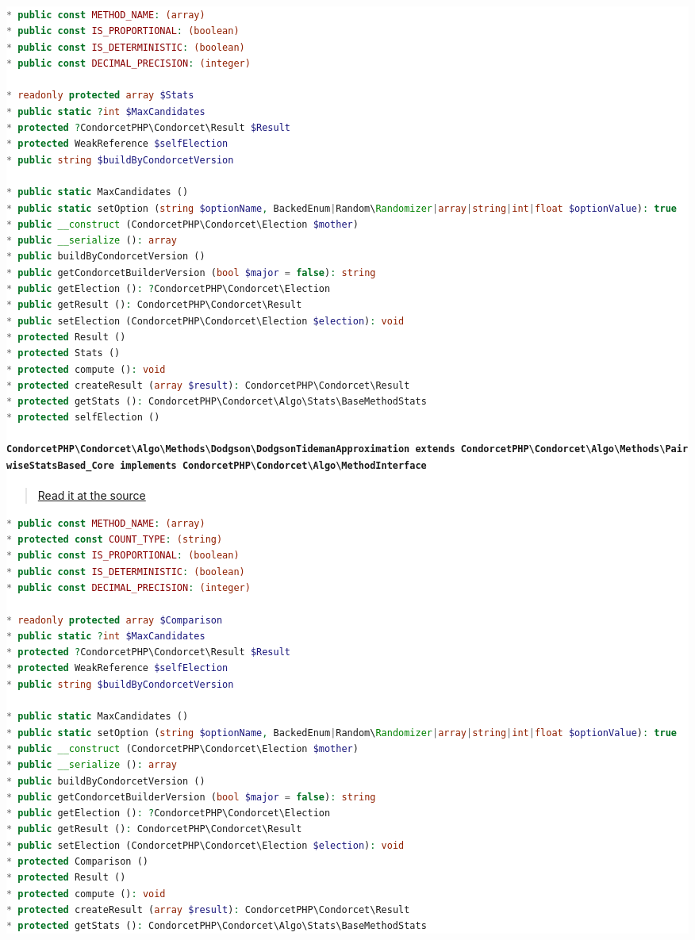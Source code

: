 ```php
* public const METHOD_NAME: (array)
* public const IS_PROPORTIONAL: (boolean)
* public const IS_DETERMINISTIC: (boolean)
* public const DECIMAL_PRECISION: (integer)

* readonly protected array $Stats
* public static ?int $MaxCandidates
* protected ?CondorcetPHP\Condorcet\Result $Result
* protected WeakReference $selfElection
* public string $buildByCondorcetVersion

* public static MaxCandidates ()  
* public static setOption (string $optionName, BackedEnum|Random\Randomizer|array|string|int|float $optionValue): true  
* public __construct (CondorcetPHP\Condorcet\Election $mother)  
* public __serialize (): array  
* public buildByCondorcetVersion ()  
* public getCondorcetBuilderVersion (bool $major = false): string  
* public getElection (): ?CondorcetPHP\Condorcet\Election  
* public getResult (): CondorcetPHP\Condorcet\Result  
* public setElection (CondorcetPHP\Condorcet\Election $election): void  
* protected Result ()  
* protected Stats ()  
* protected compute (): void  
* protected createResult (array $result): CondorcetPHP\Condorcet\Result  
* protected getStats (): CondorcetPHP\Condorcet\Algo\Stats\BaseMethodStats  
* protected selfElection ()  
```

#### `CondorcetPHP\Condorcet\Algo\Methods\Dodgson\DodgsonTidemanApproximation extends CondorcetPHP\Condorcet\Algo\Methods\PairwiseStatsBased_Core implements CondorcetPHP\Condorcet\Algo\MethodInterface`  
> [Read it at the source](https://github.com/julien-boudry/Condorcet/blob/master/src/Algo/Methods/Dodgson/DodgsonTidemanApproximation.php#L18)

```php
* public const METHOD_NAME: (array)
* protected const COUNT_TYPE: (string)
* public const IS_PROPORTIONAL: (boolean)
* public const IS_DETERMINISTIC: (boolean)
* public const DECIMAL_PRECISION: (integer)

* readonly protected array $Comparison
* public static ?int $MaxCandidates
* protected ?CondorcetPHP\Condorcet\Result $Result
* protected WeakReference $selfElection
* public string $buildByCondorcetVersion

* public static MaxCandidates ()  
* public static setOption (string $optionName, BackedEnum|Random\Randomizer|array|string|int|float $optionValue): true  
* public __construct (CondorcetPHP\Condorcet\Election $mother)  
* public __serialize (): array  
* public buildByCondorcetVersion ()  
* public getCondorcetBuilderVersion (bool $major = false): string  
* public getElection (): ?CondorcetPHP\Condorcet\Election  
* public getResult (): CondorcetPHP\Condorcet\Result  
* public setElection (CondorcetPHP\Condorcet\Election $election): void  
* protected Comparison ()  
* protected Result ()  
* protected compute (): void  
* protected createResult (array $result): CondorcetPHP\Condorcet\Result  
* protected getStats (): CondorcetPHP\Condorcet\Algo\Stats\BaseMethodStats  
```
